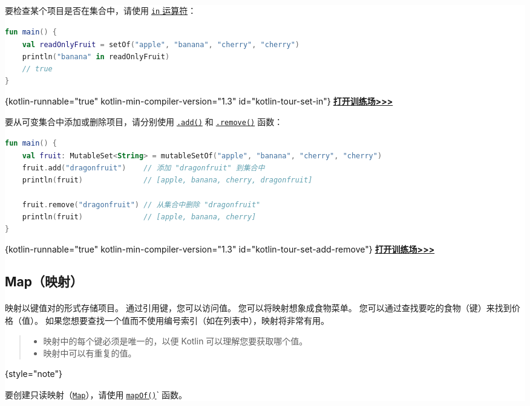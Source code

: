 要检查某个项目是否在集合中，请使用 [`in` 运算符](operator-overloading.md#in-operator)：

```kotlin
fun main() {
    val readOnlyFruit = setOf("apple", "banana", "cherry", "cherry")
    println("banana" in readOnlyFruit)
    // true
}
```
{kotlin-runnable="true" kotlin-min-compiler-version="1.3" id="kotlin-tour-set-in"}
[**打开训练场>>>**](https://play.kotlinlang.org/editor/v1/N4Igxg9gJgpiBcIBmBXAdgAgLYEMCWaAFAJQbAA6alGNGAbjgDYYBOMOUA8mowJ4BiLFHgAuGALwYAzjBGckhciBwAHFYxhKANBiUAjHGkM5tu8AAsYLFr1NKwl67ZDFqtFSwIjGRfcaNKGASs7Fw8AkKirpi0APSxGCJCmlRoAL4gWiAiOCwA5rIACow4IkgQLFgIIABWOAyZ4BBYKngaLABqVlJ4EGjVAIwAdACcQwMADCBpQA?_gl=1*df6h0r*_ga*MjA2MDI3NDc5My4xNjk0OTQwMzc2*_ga_9J976DJZ68*MTY5OTc4MjYzMC4xNy4xLjE2OTk3ODI5MzkuNTMuMC4w&_ga=2.148867639.1684546783.1699700997-2060274793.1694940376)

要从可变集合中添加或删除项目，请分别使用 [`.add()`](https://kotlinlang.org/api/latest/jvm/stdlib/kotlin.collections/-mutable-list/add.html)
和 [`.remove()`](https://kotlinlang.org/api/latest/jvm/stdlib/kotlin.collections/remove.html) 函数：

```kotlin
fun main() {
    val fruit: MutableSet<String> = mutableSetOf("apple", "banana", "cherry", "cherry")
    fruit.add("dragonfruit")    // 添加 "dragonfruit" 到集合中
    println(fruit)              // [apple, banana, cherry, dragonfruit]
    
    fruit.remove("dragonfruit") // 从集合中删除 "dragonfruit"
    println(fruit)              // [apple, banana, cherry]
}
```
{kotlin-runnable="true" kotlin-min-compiler-version="1.3" id="kotlin-tour-set-add-remove"}
[**打开训练场>>>**](https://play.kotlinlang.org/editor/v1/N4Igxg9gJgpiBcIBmBXAdgAgLYEMCWaAFAJQbAYA6aVGtGAbjgDYZIBOKeALvBgLIouOAEZMYAZRhcAPOK5sCAcwB8GALzZBIsZK4B5JIQogcAB1NjjAGkohhONA5zXbYABYw2bAJ4vj7zx9jYho6dk4uADocKCgjECg2HEUINHDuYLoMAHpsjABBWNtE5NT0rmMMLggqjwwAZylQ2lMFNC4mInLSLN6s3IwAbTMLGBt7R0cbAK9vGxKUtI5uAF1mykww5ai2GCwIehh4hbLtzIGAJT2DmGKkxfLK9ggsWtvGis2Wto6u7Z6%2Bn0BsNzGJxk4phgZj41tQ0ABfEBWEBCNiKKQABSYOC4SAgbCwCBAACscIwkeAXqY8GI2AA1Tz1PCpIkARkiAE5IqyAAwgeFAA%3D%3D%3D?_gl=1*df6h0r*_ga*MjA2MDI3NDc5My4xNjk0OTQwMzc2*_ga_9J976DJZ68*MTY5OTc4MjYzMC4xNy4xLjE2OTk3ODI5MzkuNTMuMC4w&_ga=2.148867639.1684546783.1699700997-2060274793.1694940376)

## Map（映射）

映射以键值对的形式存储项目。
通过引用键，您可以访问值。
您可以将映射想象成食物菜单。
您可以通过查找要吃的食物（键）来找到价格（值）。
如果您想要查找一个值而不使用编号索引（如在列表中），映射将非常有用。

> * 映射中的每个键必须是唯一的，以便 Kotlin 可以理解您要获取哪个值。
> * 映射中可以有重复的值。
>
{style="note"}

要创建只读映射（[`Map`](https://kotlinlang.org/api/latest/jvm/stdlib/kotlin.collections/-map/)），请使用
[`mapOf()`](https://kotlinlang.org/api/latest/jvm/stdlib/kotlin.collections/map-of.html)` 函数。


[//]: # (title: 集合)